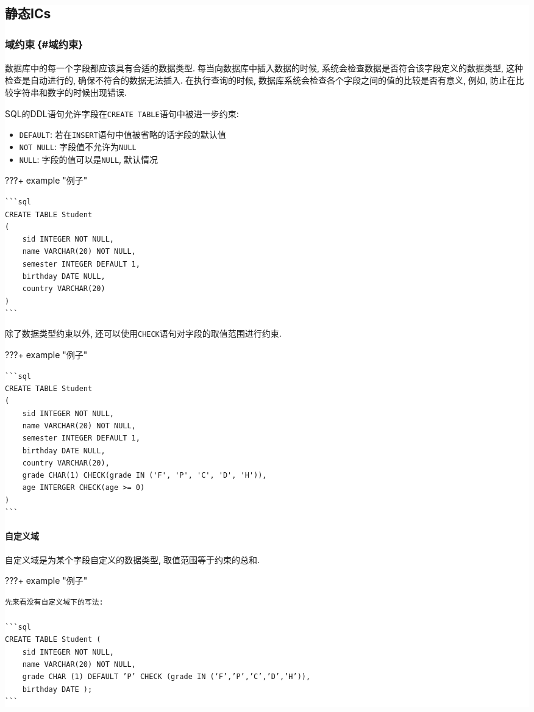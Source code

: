 ## 静态ICs

### 域约束 {#域约束}

数据库中的每一个字段都应该具有合适的数据类型. 每当向数据库中插入数据的时候, 系统会检查数据是否符合该字段定义的数据类型, 这种检查是自动进行的, 确保不符合的数据无法插入. 在执行查询的时候, 数据库系统会检查各个字段之间的值的比较是否有意义, 例如, 防止在比较字符串和数字的时候出现错误. 

SQL的DDL语句允许字段在`CREATE TABLE`语句中被进一步约束: 

- `DEFAULT`: 若在`INSERT`语句中值被省略的话字段的默认值
- `NOT NULL`: 字段值不允许为`NULL`
- `NULL`: 字段的值可以是`NULL`, 默认情况

???+ example "例子"

    ```sql
    CREATE TABLE Student
    (
        sid INTEGER NOT NULL,
        name VARCHAR(20) NOT NULL,
        semester INTEGER DEFAULT 1,
        birthday DATE NULL,
        country VARCHAR(20)
    )
    ```

除了数据类型约束以外, 还可以使用`CHECK`语句对字段的取值范围进行约束. 

???+ example "例子"

    ```sql
    CREATE TABLE Student
    (
        sid INTEGER NOT NULL,
        name VARCHAR(20) NOT NULL,
        semester INTEGER DEFAULT 1,
        birthday DATE NULL,
        country VARCHAR(20),
        grade CHAR(1) CHECK(grade IN ('F', 'P', 'C', 'D', 'H')),
        age INTERGER CHECK(age >= 0)
    )
    ```

#### 自定义域

自定义域是为某个字段自定义的数据类型, 取值范围等于约束的总和. 

???+ example "例子"

    先来看没有自定义域下的写法:

    ```sql
    CREATE TABLE Student (
        sid INTEGER NOT NULL,
        name VARCHAR(20) NOT NULL,
        grade CHAR (1) DEFAULT ’P’ CHECK (grade IN (‘F’,’P’,’C’,’D’,’H’)),
        birthday DATE );
    ```
